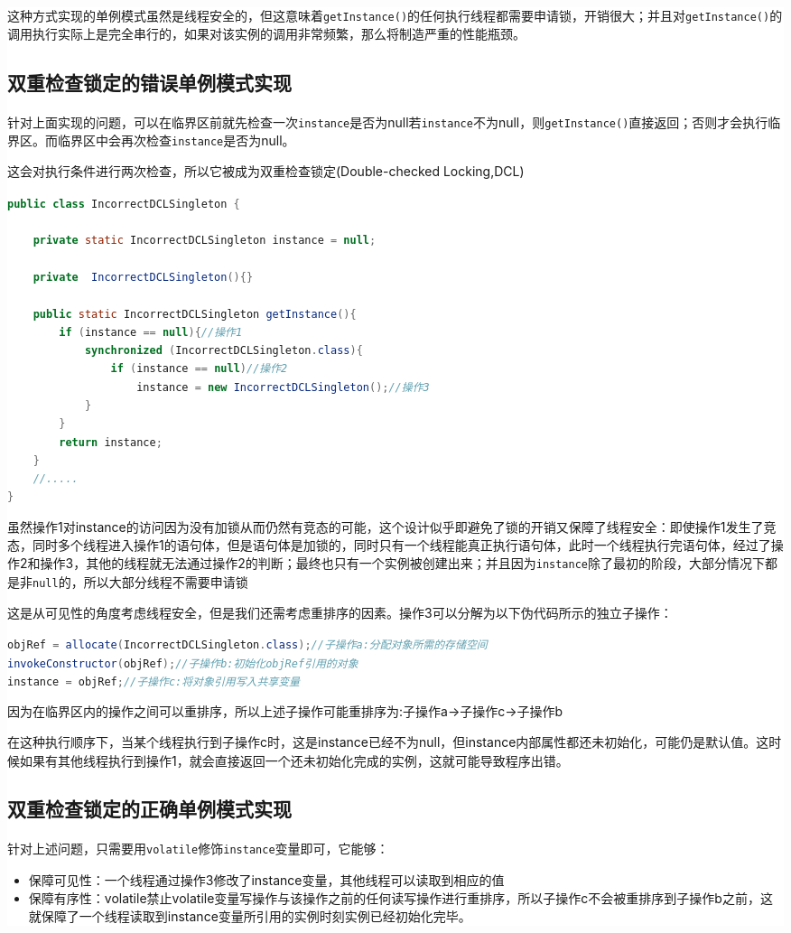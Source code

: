 
这种方式实现的单例模式虽然是线程安全的，但这意味着`getInstance()`的任何执行线程都需要申请锁，开销很大；并且对`getInstance()`的调用执行实际上是完全串行的，如果对该实例的调用非常频繁，那么将制造严重的性能瓶颈。

## 双重检查锁定的错误单例模式实现

针对上面实现的问题，可以在临界区前就先检查一次`instance`是否为null若`instance`不为null，则`getInstance()`直接返回；否则才会执行临界区。而临界区中会再次检查`instance`是否为null。

这会对执行条件进行两次检查，所以它被成为双重检查锁定(Double-checked Locking,DCL)

~~~java
public class IncorrectDCLSingleton {

    private static IncorrectDCLSingleton instance = null;

    private  IncorrectDCLSingleton(){}

    public static IncorrectDCLSingleton getInstance(){
        if (instance == null){//操作1
            synchronized (IncorrectDCLSingleton.class){
                if (instance == null)//操作2
                    instance = new IncorrectDCLSingleton();//操作3
            }
        }
        return instance;
    }
	//.....
}
~~~

虽然操作1对instance的访问因为没有加锁从而仍然有竞态的可能，这个设计似乎即避免了锁的开销又保障了线程安全：即使操作1发生了竞态，同时多个线程进入操作1的语句体，但是语句体是加锁的，同时只有一个线程能真正执行语句体，此时一个线程执行完语句体，经过了操作2和操作3，其他的线程就无法通过操作2的判断；最终也只有一个实例被创建出来；并且因为`instance`除了最初的阶段，大部分情况下都是非`null`的，所以大部分线程不需要申请锁

这是从可见性的角度考虑线程安全，但是我们还需考虑重排序的因素。操作3可以分解为以下伪代码所示的独立子操作：

~~~java
objRef = allocate(IncorrectDCLSingleton.class);//子操作a:分配对象所需的存储空间
invokeConstructor(objRef);//子操作b:初始化objRef引用的对象
instance = objRef;//子操作c:将对象引用写入共享变量
~~~

因为在临界区内的操作之间可以重排序，所以上述子操作可能重排序为:子操作a->子操作c->子操作b

在这种执行顺序下，当某个线程执行到子操作c时，这是instance已经不为null，但instance内部属性都还未初始化，可能仍是默认值。这时候如果有其他线程执行到操作1，就会直接返回一个还未初始化完成的实例，这就可能导致程序出错。

## 双重检查锁定的正确单例模式实现

针对上述问题，只需要用`volatile`修饰`instance`变量即可，它能够：

* 保障可见性：一个线程通过操作3修改了instance变量，其他线程可以读取到相应的值
* 保障有序性：volatile禁止volatile变量写操作与该操作之前的任何读写操作进行重排序，所以子操作c不会被重排序到子操作b之前，这就保障了一个线程读取到instance变量所引用的实例时刻实例已经初始化完毕。
